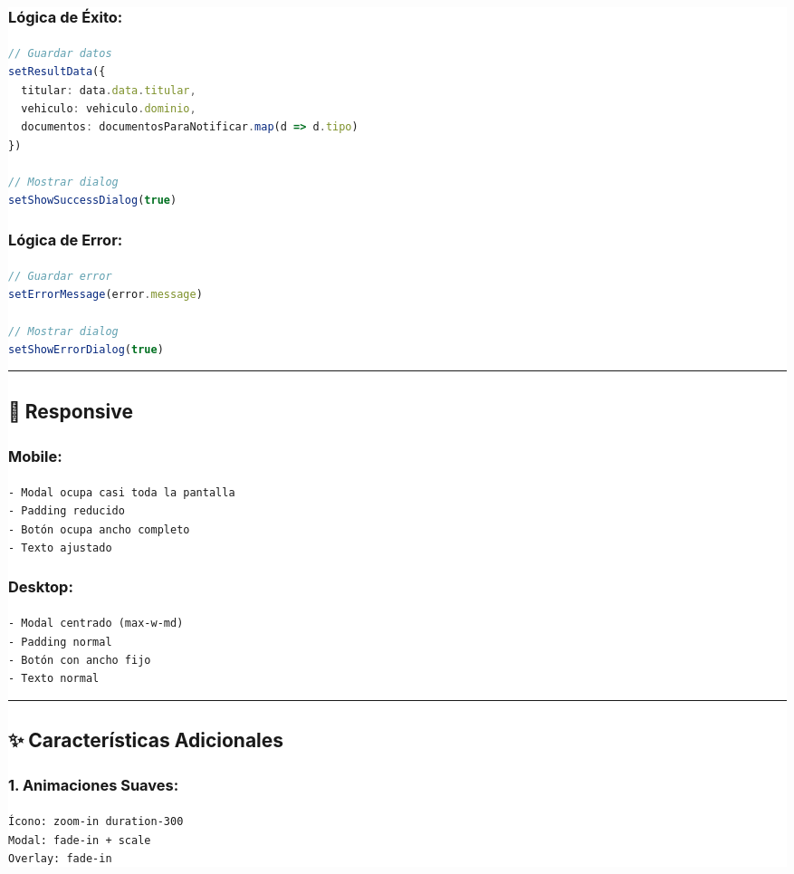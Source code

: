 ### **Lógica de Éxito:**
```typescript
// Guardar datos
setResultData({
  titular: data.data.titular,
  vehiculo: vehiculo.dominio,
  documentos: documentosParaNotificar.map(d => d.tipo)
})

// Mostrar dialog
setShowSuccessDialog(true)
```

### **Lógica de Error:**
```typescript
// Guardar error
setErrorMessage(error.message)

// Mostrar dialog
setShowErrorDialog(true)
```

---

## 📱 Responsive

### **Mobile:**
```
- Modal ocupa casi toda la pantalla
- Padding reducido
- Botón ocupa ancho completo
- Texto ajustado
```

### **Desktop:**
```
- Modal centrado (max-w-md)
- Padding normal
- Botón con ancho fijo
- Texto normal
```

---

## ✨ Características Adicionales

### **1. Animaciones Suaves:**
```
Ícono: zoom-in duration-300
Modal: fade-in + scale
Overlay: fade-in
```
